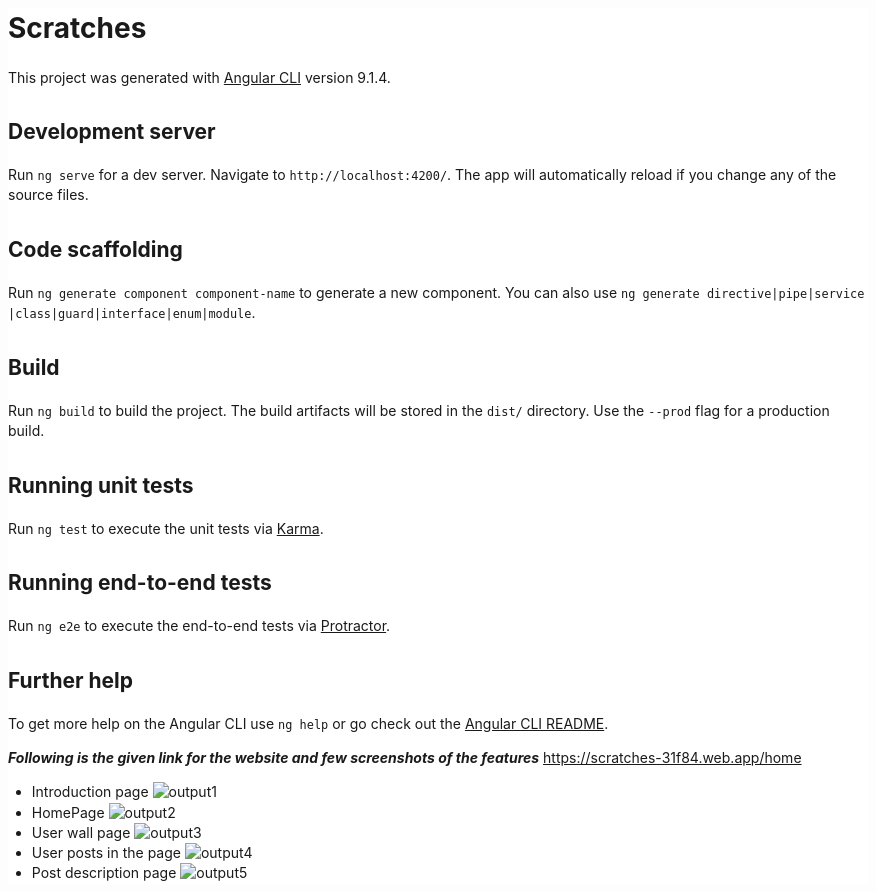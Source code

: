 # Scratches

This project was generated with [Angular CLI](https://github.com/angular/angular-cli) version 9.1.4.

## Development server

Run `ng serve` for a dev server. Navigate to `http://localhost:4200/`. The app will automatically reload if you change any of the source files.

## Code scaffolding

Run `ng generate component component-name` to generate a new component. You can also use `ng generate directive|pipe|service|class|guard|interface|enum|module`.

## Build

Run `ng build` to build the project. The build artifacts will be stored in the `dist/` directory. Use the `--prod` flag for a production build.

## Running unit tests

Run `ng test` to execute the unit tests via [Karma](https://karma-runner.github.io).

## Running end-to-end tests

Run `ng e2e` to execute the end-to-end tests via [Protractor](http://www.protractortest.org/).

## Further help

To get more help on the Angular CLI use `ng help` or go check out the [Angular CLI README](https://github.com/angular/angular-cli/blob/master/README.md).

***Following is the given link for the website and few screenshots of the features***
https://scratches-31f84.web.app/home
 - Introduction page <img width="960" alt="output1" src="https://user-images.githubusercontent.com/35376376/121778732-dcde3000-cbb5-11eb-9717-fa4fcd836f70.PNG">
 - HomePage <img width="960" alt="output2" src="https://user-images.githubusercontent.com/35376376/121778676-94267700-cbb5-11eb-848f-92993863438a.PNG">
 - User wall page <img width="949" alt="output3" src="https://user-images.githubusercontent.com/35376376/121778678-94bf0d80-cbb5-11eb-86f3-606410d03aac.PNG">
 - User posts in the page <img width="960" alt="output4" src="https://user-images.githubusercontent.com/35376376/121778673-925cb380-cbb5-11eb-94ea-3c804cc49d64.PNG">
 - Post description page <img width="960" alt="output5" src="https://user-images.githubusercontent.com/35376376/121778674-938de080-cbb5-11eb-8a41-4aadd49c3377.PNG">






